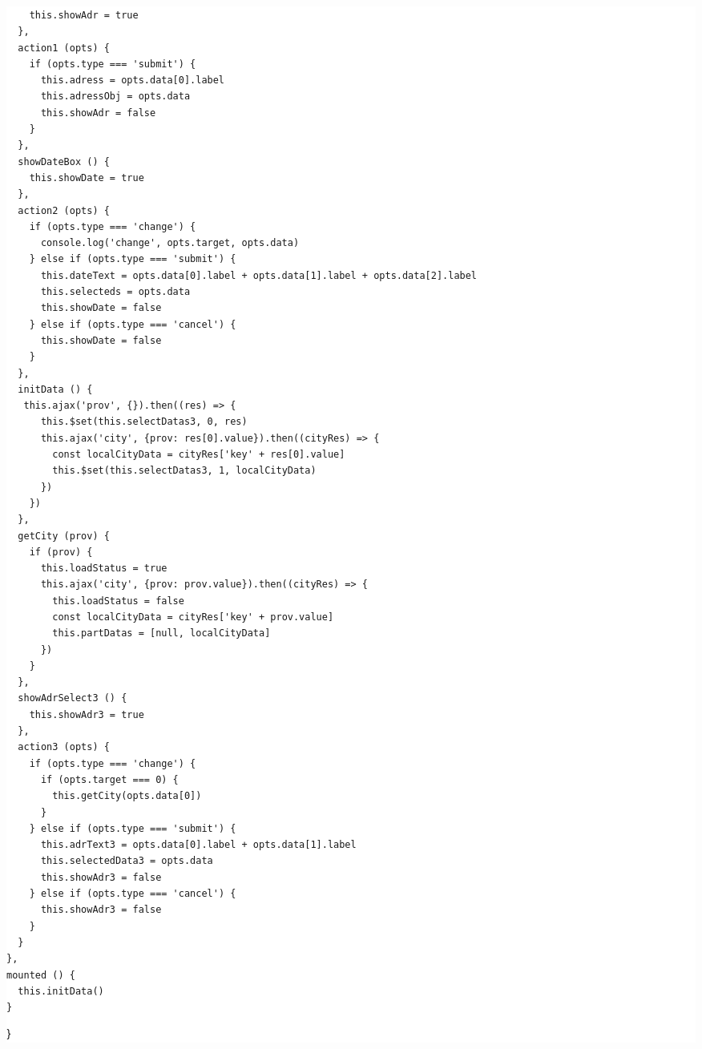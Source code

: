         this.showAdr = true
      },
      action1 (opts) {
        if (opts.type === 'submit') {
          this.adress = opts.data[0].label
          this.adressObj = opts.data
          this.showAdr = false
        }
      },
      showDateBox () {
        this.showDate = true
      },
      action2 (opts) {
        if (opts.type === 'change') {
          console.log('change', opts.target, opts.data)
        } else if (opts.type === 'submit') {
          this.dateText = opts.data[0].label + opts.data[1].label + opts.data[2].label
          this.selecteds = opts.data
          this.showDate = false
        } else if (opts.type === 'cancel') {
          this.showDate = false
        }
      },
      initData () {
       this.ajax('prov', {}).then((res) => {
          this.$set(this.selectDatas3, 0, res)
          this.ajax('city', {prov: res[0].value}).then((cityRes) => {
            const localCityData = cityRes['key' + res[0].value]
            this.$set(this.selectDatas3, 1, localCityData)
          })
        })
      },
      getCity (prov) {
        if (prov) {
          this.loadStatus = true
          this.ajax('city', {prov: prov.value}).then((cityRes) => {
            this.loadStatus = false
            const localCityData = cityRes['key' + prov.value]
            this.partDatas = [null, localCityData]
          })
        }
      },
      showAdrSelect3 () {
        this.showAdr3 = true
      },
      action3 (opts) {
        if (opts.type === 'change') {
          if (opts.target === 0) {
            this.getCity(opts.data[0])
          }
        } else if (opts.type === 'submit') {
          this.adrText3 = opts.data[0].label + opts.data[1].label
          this.selectedData3 = opts.data
          this.showAdr3 = false
        } else if (opts.type === 'cancel') {
          this.showAdr3 = false
        }
      }
    },
    mounted () {
      this.initData()
    }
  }
</script>